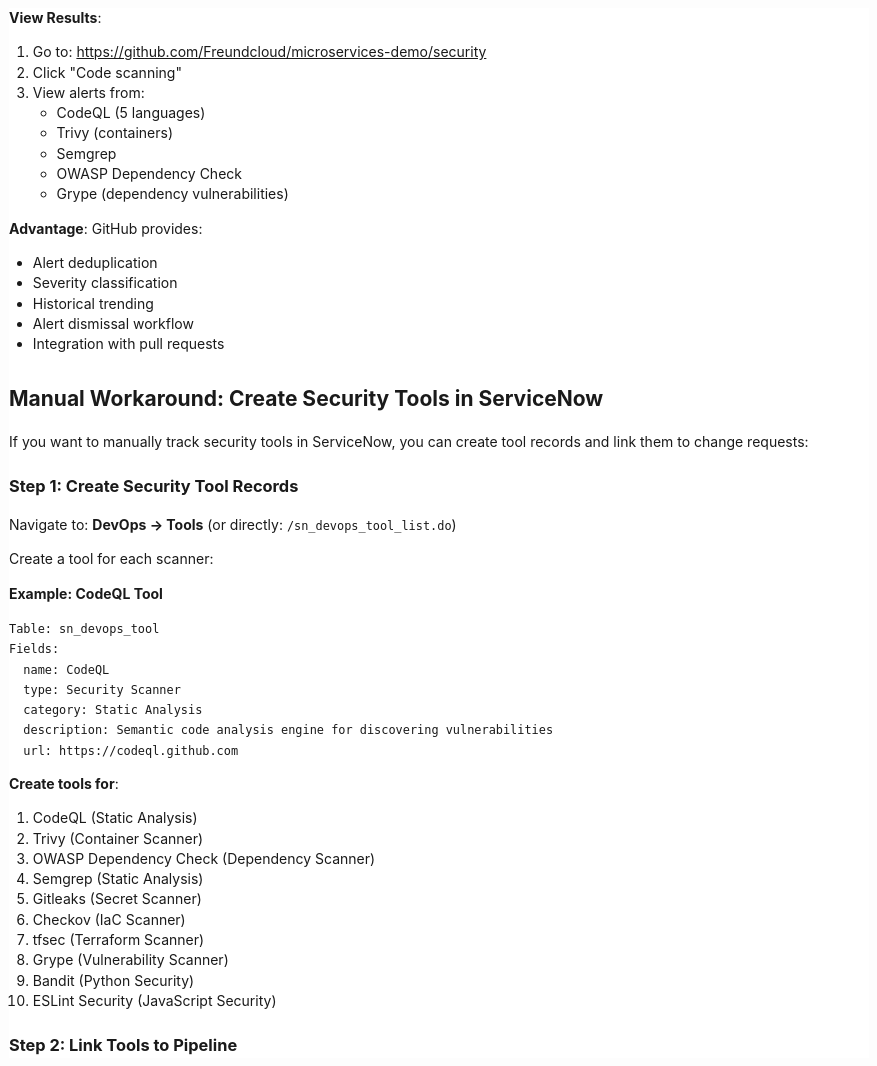 **View Results**:
1. Go to: https://github.com/Freundcloud/microservices-demo/security
2. Click "Code scanning"
3. View alerts from:
   - CodeQL (5 languages)
   - Trivy (containers)
   - Semgrep
   - OWASP Dependency Check
   - Grype (dependency vulnerabilities)

**Advantage**: GitHub provides:
- Alert deduplication
- Severity classification
- Historical trending
- Alert dismissal workflow
- Integration with pull requests

## Manual Workaround: Create Security Tools in ServiceNow

If you want to manually track security tools in ServiceNow, you can create tool records and link them to change requests:

### Step 1: Create Security Tool Records

Navigate to: **DevOps → Tools** (or directly: `/sn_devops_tool_list.do`)

Create a tool for each scanner:

**Example: CodeQL Tool**
```
Table: sn_devops_tool
Fields:
  name: CodeQL
  type: Security Scanner
  category: Static Analysis
  description: Semantic code analysis engine for discovering vulnerabilities
  url: https://codeql.github.com
```

**Create tools for**:
1. CodeQL (Static Analysis)
2. Trivy (Container Scanner)
3. OWASP Dependency Check (Dependency Scanner)
4. Semgrep (Static Analysis)
5. Gitleaks (Secret Scanner)
6. Checkov (IaC Scanner)
7. tfsec (Terraform Scanner)
8. Grype (Vulnerability Scanner)
9. Bandit (Python Security)
10. ESLint Security (JavaScript Security)

### Step 2: Link Tools to Pipeline
